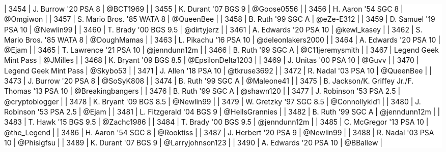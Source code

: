 | 3454 | J. Burrow &#039;20 PSA 8 | \@BCT1969 |
| 3455 | K. Durant &#039;07 BGS 9 | \@Goose0556 |
| 3456 | H. Aaron &#039;54 SGC 8 | \@Omgiwon |
| 3457 | S. Mario Bros. &#039;85 WATA 8 | \@QueenBee |
| 3458 | B. Ruth &#039;99 SGC A | \@eZe-E312 |
| 3459 | D. Samuel &#039;19 PSA 10 | \@Newlin99 |
| 3460 | T. Brady &#039;00 BGS 9.5 | \@dirtyjerz |
| 3461 | A. Edwards &#039;20 PSA 10 | \@kewl_kasey |
| 3462 | S. Mario Bros. &#039;85 WATA 8 | \@DoughMamas |
| 3463 | L. Pikachu &#039;16 PSA 10 | \@deleonlakers2000 |
| 3464 | A. Edwards &#039;20 PSA 10 | \@Ejam |
| 3465 | T. Lawrence &#039;21 PSA 10 | \@jenndunn12m |
| 3466 | B. Ruth &#039;99 SGC A | \@C11jeremysmith |
| 3467 | Legend Geek Mint Pass | \@JMilles |
| 3468 | K. Bryant &#039;09 BGS 8.5 | \@EpsilonDelta1203 |
| 3469 | J. Unitas &#039;00 PSA 10 | \@Guvv |
| 3470 | Legend Geek Mint Pass | \@Skybo53 |
| 3471 | J. Allen &#039;18 PSA 10 | \@tkruse3692 |
| 3472 | R. Nadal &#039;03 PSA 10 | \@QueenBee |
| 3473 | J. Burrow &#039;20 PSA 8 | \@SoSyK808 |
| 3474 | B. Ruth &#039;99 SGC A | \@Maleone41 |
| 3475 | B. Jackson/K. Griffey Jr./F. Thomas &#039;13 PSA 10 | \@Breakingbangers |
| 3476 | B. Ruth &#039;99 SGC A | \@shawn120 |
| 3477 | J. Robinson &#039;53 PSA 2.5 | \@cryptoblogger |
| 3478 | K. Bryant &#039;09 BGS 8.5 | \@Newlin99 |
| 3479 | W. Gretzky &#039;97 SGC 8.5 | \@Connollykid1 |
| 3480 | J. Robinson &#039;53 PSA 2.5 | \@Ejam |
| 3481 | L. Fitzgerald &#039;04 BGS 9 | \@HellsGrannies |
| 3482 | B. Ruth &#039;99 SGC A | \@jenndunn12m |
| 3483 | T. Hawk &#039;15 BGS 9.5 | \@Zachc1986 |
| 3484 | T. Brady &#039;00 BGS 9.5 | \@jenndunn12m |
| 3485 | C. McGregor &#039;13 PSA 10 | \@the_Legend |
| 3486 | H. Aaron &#039;54 SGC 8 | \@Rooktiss |
| 3487 | J. Herbert &#039;20 PSA 9 | \@Newlin99 |
| 3488 | R. Nadal &#039;03 PSA 10 | \@Phisigfsu |
| 3489 | K. Durant &#039;07 BGS 9 | \@Larryjohnson123 |
| 3490 | A. Edwards &#039;20 PSA 10 | \@BBallew |